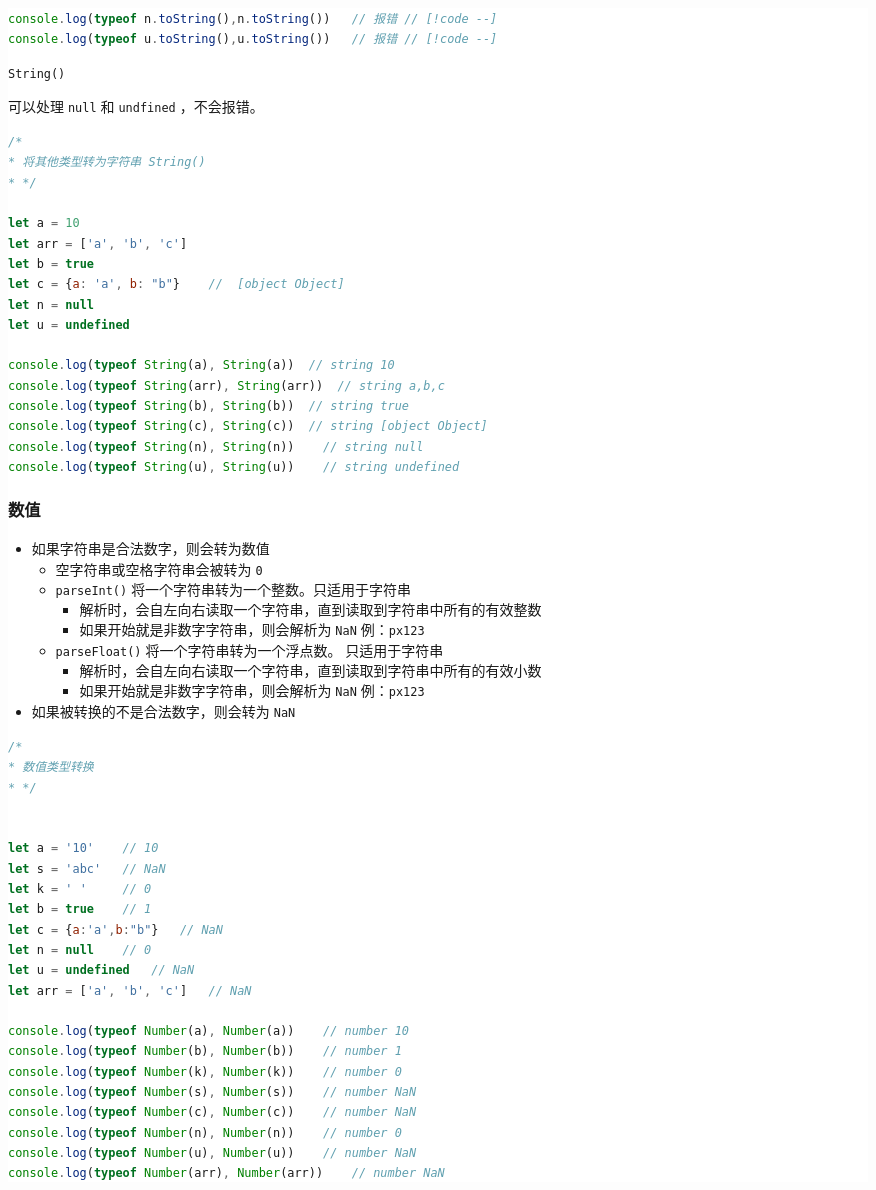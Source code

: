 ```javascript
console.log(typeof n.toString(),n.toString())   // 报错 // [!code --]
console.log(typeof u.toString(),u.toString())   // 报错 // [!code --]
```



`String()`

可以处理 `null` 和 `undfined` ，不会报错。

```javascript
/*
* 将其他类型转为字符串 String()
* */

let a = 10
let arr = ['a', 'b', 'c']
let b = true
let c = {a: 'a', b: "b"}	//  [object Object]
let n = null
let u = undefined

console.log(typeof String(a), String(a))  // string 10
console.log(typeof String(arr), String(arr))  // string a,b,c
console.log(typeof String(b), String(b))  // string true
console.log(typeof String(c), String(c))  // string [object Object]
console.log(typeof String(n), String(n))    // string null
console.log(typeof String(u), String(u))    // string undefined
```



### 数值

- 如果字符串是合法数字，则会转为数值
    - 空字符串或空格字符串会被转为 `0`
    - `parseInt()` 将一个字符串转为一个整数。只适用于字符串
        - 解析时，会自左向右读取一个字符串，直到读取到字符串中所有的有效整数
        - 如果开始就是非数字字符串，则会解析为 `NaN` 例：`px123`
    - `parseFloat()` 将一个字符串转为一个浮点数。 只适用于字符串
        - 解析时，会自左向右读取一个字符串，直到读取到字符串中所有的有效小数
        - 如果开始就是非数字字符串，则会解析为 `NaN` 例：`px123`
- 如果被转换的不是合法数字，则会转为 `NaN`

```javascript
/*
* 数值类型转换
* */


let a = '10'    // 10
let s = 'abc'	// NaN
let k = ' '		// 0
let b = true	// 1
let c = {a:'a',b:"b"}	// NaN
let n = null	// 0
let u = undefined	// NaN
let arr = ['a', 'b', 'c']	// NaN

console.log(typeof Number(a), Number(a))    // number 10
console.log(typeof Number(b), Number(b))    // number 1
console.log(typeof Number(k), Number(k))    // number 0
console.log(typeof Number(s), Number(s))    // number NaN
console.log(typeof Number(c), Number(c))    // number NaN
console.log(typeof Number(n), Number(n))    // number 0
console.log(typeof Number(u), Number(u))    // number NaN
console.log(typeof Number(arr), Number(arr))    // number NaN
```